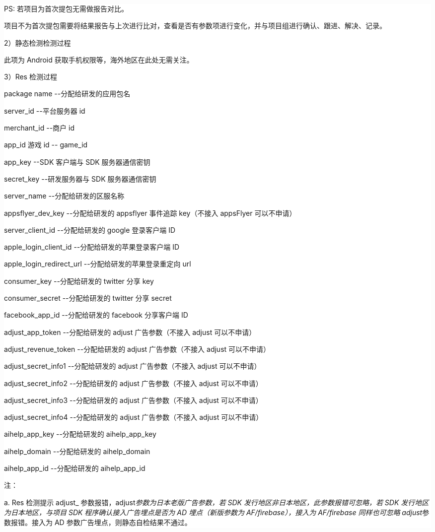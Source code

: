 PS: 若项目为首次提包无需做报告对比。

项目不为首次提包需要将结果报告与上次进行比对，查看是否有参数项进行变化，并与项目组进行确认、跟进、解决、记录。

<DocImage src='sdktest/22.png'></DocImage>

2）静态检测检测过程

此项为 Android 获取手机权限等，海外地区在此处无需关注。

3）Res 检测过程

package name --分配给研发的应用包名

server_id --平台服务器 id

merchant_id --商户 id

app_id 游戏 id -- game_id

app_key --SDK 客户端与 SDK 服务器通信密钥

secret_key --研发服务器与 SDK 服务器通信密钥

server_name --分配给研发的区服名称

appsflyer_dev_key
\--分配给研发的 appsflyer 事件追踪 key（不接入 appsFlyer 可以不申请）

server_client_id --分配给研发的 google 登录客户端 ID

apple_login_client_id --分配给研发的苹果登录客户端 ID

apple_login_redirect_url --分配给研发的苹果登录重定向 url

consumer_key --分配给研发的 twitter 分享 key

consumer_secret --分配给研发的 twitter 分享 secret

facebook_app_id --分配给研发的 facebook 分享客户端 ID

adjust_app_token --分配给研发的 adjust 广告参数（不接入 adjust 可以不申请）

adjust_revenue_token --分配给研发的 adjust 广告参数（不接入 adjust 可以不申请）

adjust_secret_info1 --分配给研发的 adjust 广告参数（不接入 adjust 可以不申请）

adjust_secret_info2 --分配给研发的 adjust 广告参数（不接入 adjust 可以不申请）

adjust_secret_info3 --分配给研发的 adjust 广告参数（不接入 adjust 可以不申请）

adjust_secret_info4 --分配给研发的 adjust 广告参数（不接入 adjust 可以不申请）

aihelp_app_key --分配给研发的 aihelp_app_key

aihelp_domain --分配给研发的 aihelp_domain

aihelp_app_id --分配给研发的 aihelp_app_id

注：

a. Res 检测提示 adjust\_
参数报错，adjust*参数为日本老版广告参数，若 SDK 发行地区非日本地区，此参数报错可忽略，若 SDK 发行地区为日本地区，与项目 SDK 程序确认接入广告埋点是否为 AD 埋点（新版参数为 AF/firebase），接入为 AF/firebase 同样也可忽略 adjust*参数报错。接入为 AD 参数广告埋点，则静态自检结果不通过。
